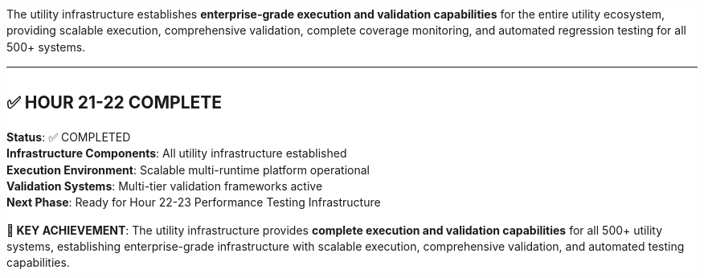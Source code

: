 The utility infrastructure establishes **enterprise-grade execution and validation capabilities** for the entire utility ecosystem, providing scalable execution, comprehensive validation, complete coverage monitoring, and automated regression testing for all 500+ systems.

---

## ✅ HOUR 21-22 COMPLETE

**Status**: ✅ COMPLETED  
**Infrastructure Components**: All utility infrastructure established  
**Execution Environment**: Scalable multi-runtime platform operational  
**Validation Systems**: Multi-tier validation frameworks active  
**Next Phase**: Ready for Hour 22-23 Performance Testing Infrastructure

**🎯 KEY ACHIEVEMENT**: The utility infrastructure provides **complete execution and validation capabilities** for all 500+ utility systems, establishing enterprise-grade infrastructure with scalable execution, comprehensive validation, and automated testing capabilities.